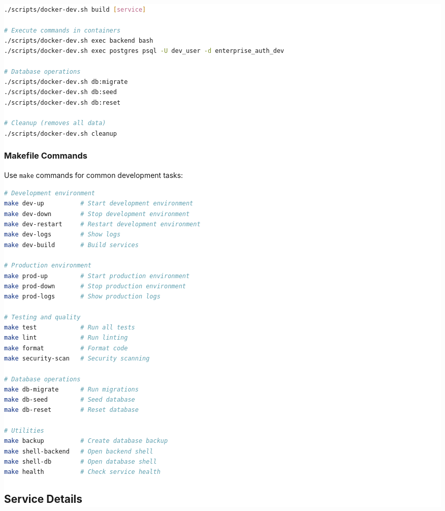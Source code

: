 ```bash
./scripts/docker-dev.sh build [service]

# Execute commands in containers
./scripts/docker-dev.sh exec backend bash
./scripts/docker-dev.sh exec postgres psql -U dev_user -d enterprise_auth_dev

# Database operations
./scripts/docker-dev.sh db:migrate
./scripts/docker-dev.sh db:seed
./scripts/docker-dev.sh db:reset

# Cleanup (removes all data)
./scripts/docker-dev.sh cleanup
```

### Makefile Commands

Use `make` commands for common development tasks:

```bash
# Development environment
make dev-up          # Start development environment
make dev-down        # Stop development environment
make dev-restart     # Restart development environment
make dev-logs        # Show logs
make dev-build       # Build services

# Production environment
make prod-up         # Start production environment
make prod-down       # Stop production environment
make prod-logs       # Show production logs

# Testing and quality
make test            # Run all tests
make lint            # Run linting
make format          # Format code
make security-scan   # Security scanning

# Database operations
make db-migrate      # Run migrations
make db-seed         # Seed database
make db-reset        # Reset database

# Utilities
make backup          # Create database backup
make shell-backend   # Open backend shell
make shell-db        # Open database shell
make health          # Check service health
```

## Service Details
